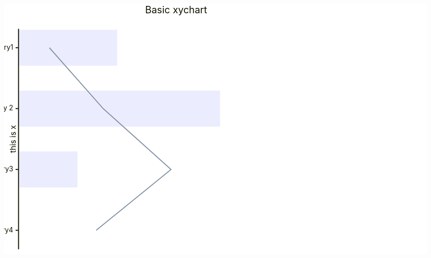 <svg id="graph" xmlns="http://www.w3.org/2000/svg" xmlns:xlink="http://www.w3.org/1999/xlink" style="max-width: 700px;" viewBox="-4 -4 708 508" role="graphics-document document" aria-roledescription="xychart"><style>#graph{font-family:"trebuchet ms",verdana,arial,sans-serif;font-size:16px;fill:#333;}@keyframes edge-animation-frame{from{stroke-dashoffset:0;}}@keyframes dash{to{stroke-dashoffset:0;}}#graph .edge-animation-slow{stroke-dasharray:9,5!important;stroke-dashoffset:900;animation:dash 50s linear infinite;stroke-linecap:round;}#graph .edge-animation-fast{stroke-dasharray:9,5!important;stroke-dashoffset:900;animation:dash 20s linear infinite;stroke-linecap:round;}#graph .error-icon{fill:#552222;}#graph .error-text{fill:#552222;stroke:#552222;}#graph .edge-thickness-normal{stroke-width:1px;}#graph .edge-thickness-thick{stroke-width:3.5px;}#graph .edge-pattern-solid{stroke-dasharray:0;}#graph .edge-thickness-invisible{stroke-width:0;fill:none;}#graph .edge-pattern-dashed{stroke-dasharray:3;}#graph .edge-pattern-dotted{stroke-dasharray:2;}#graph .marker{fill:#333333;stroke:#333333;}#graph .marker.cross{stroke:#333333;}#graph svg{font-family:"trebuchet ms",verdana,arial,sans-serif;font-size:16px;}#graph p{margin:0;}#graph :root{--mermaid-font-family:"trebuchet ms",verdana,arial,sans-serif;}</style><g/><g class="main"><rect width="700" height="500" class="background" fill="white"/><g class="chart-title"><text x="0" y="0" fill="#131300" font-size="20" dominant-baseline="middle" text-anchor="middle" transform="translate(350, 10) rotate(0)">Basic xychart</text></g><g class="plot"><g class="bar-plot-0"><rect x="27" y="48.95" width="201.9" height="74.1" fill="#ECECFF" stroke="#ECECFF" stroke-width="0"/><rect x="27" y="173.95" width="413.4142857142857" height="74.1" fill="#ECECFF" stroke="#ECECFF" stroke-width="0"/><rect x="27" y="298.95" width="120.17857142857142" height="74.1" fill="#ECECFF" stroke="#ECECFF" stroke-width="0"/><rect x="27" y="423.95" width="0" height="74.1" fill="#ECECFF" stroke="#ECECFF" stroke-width="0"/></g><g class="line-plot-1"><path d="M89.493,86L200.057,211L339.464,336L185.636,461" fill="none" stroke="#8493A6" stroke-width="2"/></g></g><g class="left-axis"><g class="axisl-line"><path d="M 26,47 L 26,500 " fill="none" stroke="#131300" stroke-width="2"/></g><g class="label"><text x="0" y="0" fill="#131300" font-size="14" dominant-baseline="middle" text-anchor="end" transform="translate(15, 86) rotate(0)">category1</text><text x="0" y="0" fill="#131300" font-size="14" dominant-baseline="middle" text-anchor="end" transform="translate(15, 211) rotate(0)">category 2</text><text x="0" y="0" fill="#131300" font-size="14" dominant-baseline="middle" text-anchor="end" transform="translate(15, 336) rotate(0)">category3</text><text x="0" y="0" fill="#131300" font-size="14" dominant-baseline="middle" text-anchor="end" transform="translate(15, 461) rotate(0)">category4</text></g><g class="ticks"><path d="M 25,86 L 20,86" fill="none" stroke="#131300" stroke-width="2"/><path d="M 25,211 L 20,211" fill="none" stroke="#131300" stroke-width="2"/><path d="M 25,336 L 20,336" fill="none" stroke="#131300" stroke-width="2"/><path d="M 25,461 L 20,461" fill="none" stroke="#131300" stroke-width="2"/></g><g class="title"><text x="0" y="0" fill="#131300" font-size="16" dominant-baseline="text-before-edge" text-anchor="middle" transform="translate(5, 273.5) rotate(270)">this is x